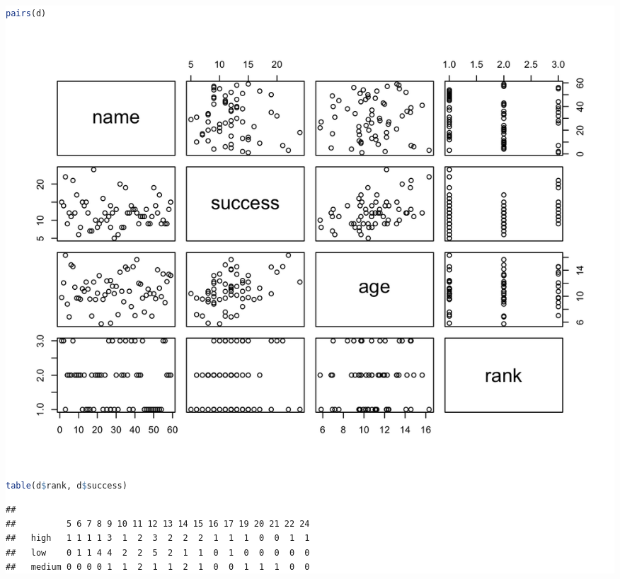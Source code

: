 ``` r
pairs(d)
```

![](img/unnamed-chunk-15-2.png)

``` r
table(d$rank, d$success)
```

    ##         
    ##          5 6 7 8 9 10 11 12 13 14 15 16 17 19 20 21 22 24
    ##   high   1 1 1 1 3  1  2  3  2  2  2  1  1  1  0  0  1  1
    ##   low    0 1 1 4 4  2  2  5  2  1  1  0  1  0  0  0  0  0
    ##   medium 0 0 0 0 1  1  2  1  1  2  1  0  0  1  1  1  0  0
